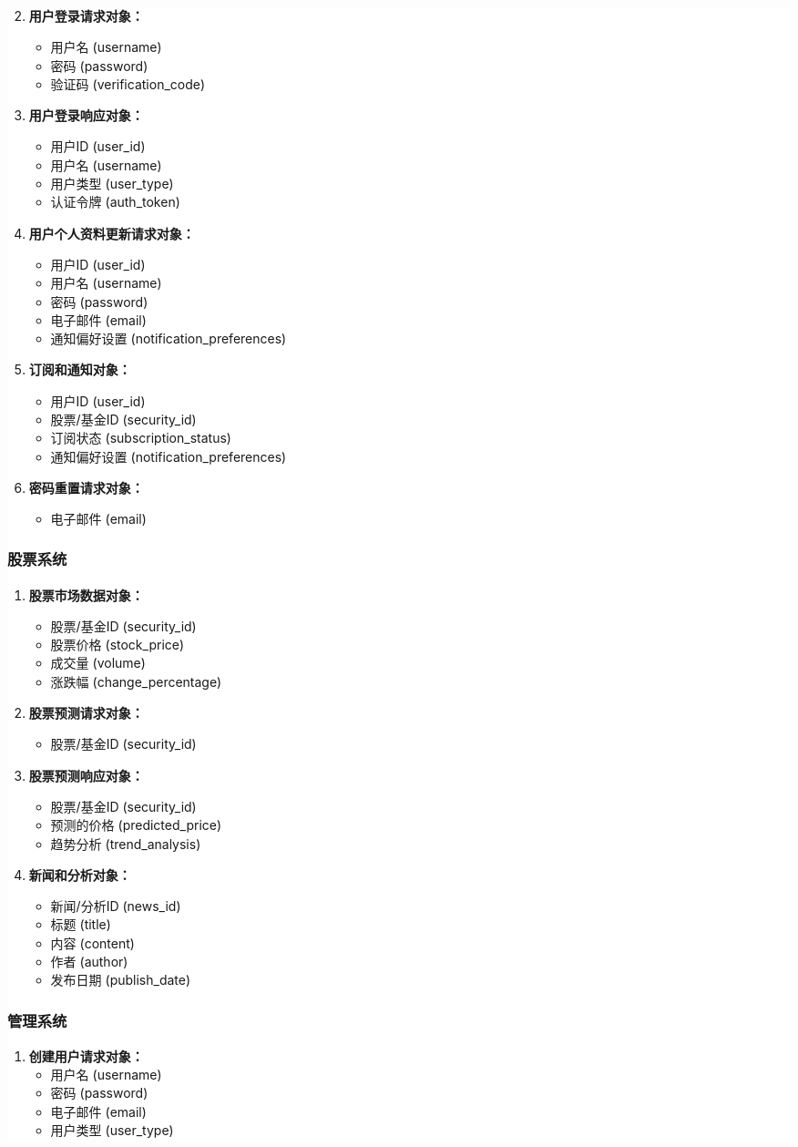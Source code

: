 2. **用户登录请求对象：**
   - 用户名 (username)
   - 密码 (password)
   - 验证码 (verification_code)

3. **用户登录响应对象：**
   - 用户ID (user_id)
   - 用户名 (username)
   - 用户类型 (user_type)
   - 认证令牌 (auth_token)

4. **用户个人资料更新请求对象：**
   - 用户ID (user_id)
   - 用户名 (username)
   - 密码 (password)
   - 电子邮件 (email)
   - 通知偏好设置 (notification_preferences)

5. **订阅和通知对象：**
   - 用户ID (user_id)
   - 股票/基金ID (security_id)
   - 订阅状态 (subscription_status)
   - 通知偏好设置 (notification_preferences)

6. **密码重置请求对象：**
   - 电子邮件 (email)

### 股票系统

1. **股票市场数据对象：**
   - 股票/基金ID (security_id)
   - 股票价格 (stock_price)
   - 成交量 (volume)
   - 涨跌幅 (change_percentage)

2. **股票预测请求对象：**
   - 股票/基金ID (security_id)

3. **股票预测响应对象：**
   - 股票/基金ID (security_id)
   - 预测的价格 (predicted_price)
   - 趋势分析 (trend_analysis)

4. **新闻和分析对象：**
   - 新闻/分析ID (news_id)
   - 标题 (title)
   - 内容 (content)
   - 作者 (author)
   - 发布日期 (publish_date)

### 管理系统

1. **创建用户请求对象：**
   - 用户名 (username)
   - 密码 (password)
   - 电子邮件 (email)
   - 用户类型 (user_type)
